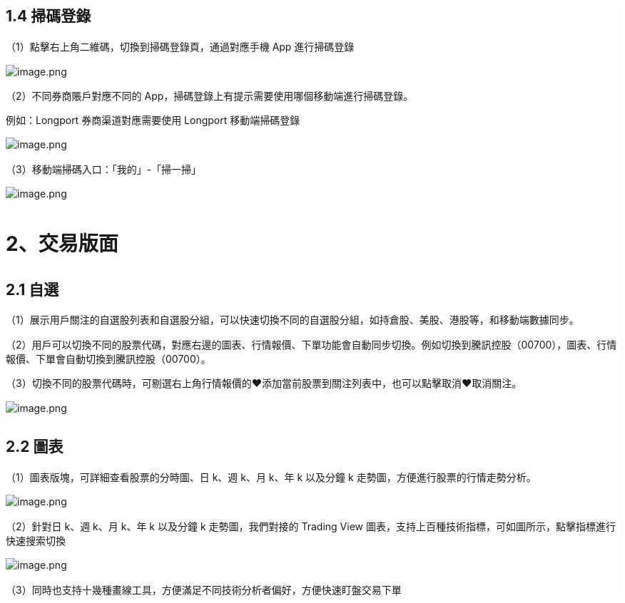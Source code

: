 
## 1.4 掃碼登錄


（1）點擊右上角二維碼，切換到掃碼登錄頁，通過對應手機 App 進行掃碼登錄


![image.png](/assets/540571a30ffe5756a41ed54d0b2a6250.png)


（2）不同券商賬戶對應不同的 App，掃碼登錄上有提示需要使用哪個移動端進行掃碼登錄。


例如：Longport 券商渠道對應需要使用 Longport 移動端掃碼登錄


![image.png](/assets/776e11631f8a6c9b88d87240680109e4.png)


（3）移動端掃碼入口：「我的」-「掃一掃」


![image.png](/assets/29777ed46e67ec84bd88e178166c0c52.png)


# 2、交易版面


## 2.1 自選


（1）展示用戶關注的自選股列表和自選股分組，可以快速切換不同的自選股分組，如持倉股、美股、港股等，和移動端數據同步。


（2）用戶可以切換不同的股票代碼，對應右邊的圖表、行情報價、下單功能會自動同步切換。例如切換到騰訊控股（00700），圖表、行情報價、下單會自動切換到騰訊控股（00700）。


（3）切換不同的股票代碼時，可剔選右上角行情報價的❤️添加當前股票到關注列表中，也可以點擊取消❤️取消關注。


![image.png](/assets/b51ab8b963c99cf83e01edc7ae267e93.png)


## 2.2 圖表


（1）圖表版塊，可詳細查看股票的分時圖、日 k、週 k、月 k、年 k 以及分鐘 k 走勢圖，方便進行股票的行情走勢分析。


![image.png](/assets/5145a20f737588fa645e5fecac698914.png)


（2）針對日 k、週 k、月 k、年 k 以及分鐘 k 走勢圖，我們對接的 Trading View 圖表，支持上百種技術指標，可如圖所示，點擊指標進行快速搜索切換


![image.png](/assets/03c9f34d6eaa9de4f2fec0a2717c258f.png)


（3）同時也支持十幾種畫線工具，方便滿足不同技術分析者偏好，方便快速盯盤交易下單

